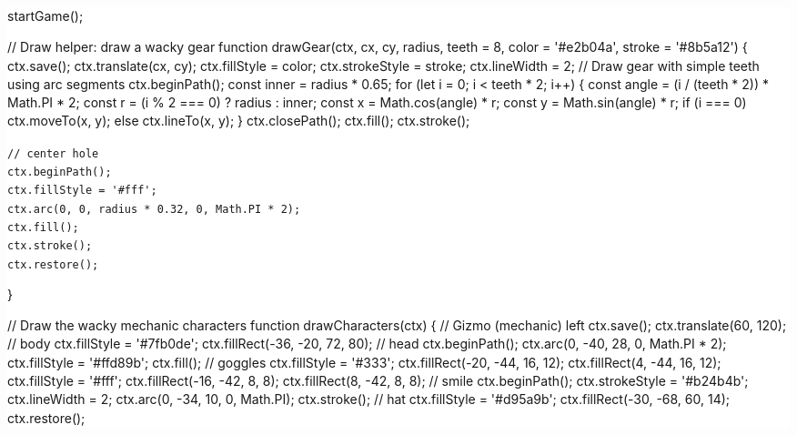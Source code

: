   startGame();

  // Draw helper: draw a wacky gear
  function drawGear(ctx, cx, cy, radius, teeth = 8, color = '#e2b04a', stroke = '#8b5a12') {
    ctx.save();
    ctx.translate(cx, cy);
    ctx.fillStyle = color;
    ctx.strokeStyle = stroke;
    ctx.lineWidth = 2;
    // Draw gear with simple teeth using arc segments
    ctx.beginPath();
    const inner = radius * 0.65;
    for (let i = 0; i < teeth * 2; i++) {
      const angle = (i / (teeth * 2)) * Math.PI * 2;
      const r = (i % 2 === 0) ? radius : inner;
      const x = Math.cos(angle) * r;
      const y = Math.sin(angle) * r;
      if (i === 0) ctx.moveTo(x, y);
      else ctx.lineTo(x, y);
    }
    ctx.closePath();
    ctx.fill();
    ctx.stroke();

    // center hole
    ctx.beginPath();
    ctx.fillStyle = '#fff';
    ctx.arc(0, 0, radius * 0.32, 0, Math.PI * 2);
    ctx.fill();
    ctx.stroke();
    ctx.restore();
  }

  // Draw the wacky mechanic characters
  function drawCharacters(ctx) {
    // Gizmo (mechanic) left
    ctx.save();
    ctx.translate(60, 120);
    // body
    ctx.fillStyle = '#7fb0de';
    ctx.fillRect(-36, -20, 72, 80);
    // head
    ctx.beginPath();
    ctx.arc(0, -40, 28, 0, Math.PI * 2);
    ctx.fillStyle = '#ffd89b';
    ctx.fill();
    // goggles
    ctx.fillStyle = '#333';
    ctx.fillRect(-20, -44, 16, 12);
    ctx.fillRect(4, -44, 16, 12);
    ctx.fillStyle = '#fff';
    ctx.fillRect(-16, -42, 8, 8);
    ctx.fillRect(8, -42, 8, 8);
    // smile
    ctx.beginPath();
    ctx.strokeStyle = '#b24b4b';
    ctx.lineWidth = 2;
    ctx.arc(0, -34, 10, 0, Math.PI);
    ctx.stroke();
    // hat
    ctx.fillStyle = '#d95a9b';
    ctx.fillRect(-30, -68, 60, 14);
    ctx.restore();
